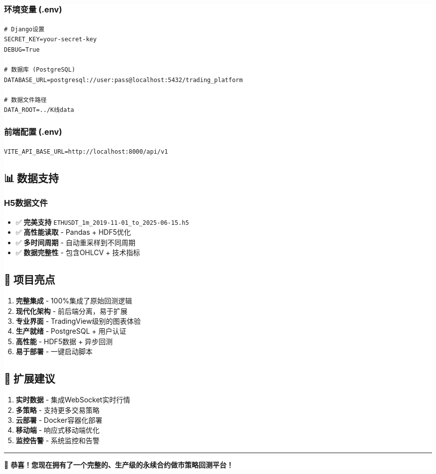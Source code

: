 ### 环境变量 (.env)
```env
# Django设置
SECRET_KEY=your-secret-key
DEBUG=True

# 数据库 (PostgreSQL)
DATABASE_URL=postgresql://user:pass@localhost:5432/trading_platform

# 数据文件路径
DATA_ROOT=../K线data
```

### 前端配置 (.env)
```env
VITE_API_BASE_URL=http://localhost:8000/api/v1
```

## 📊 数据支持

### H5数据文件
- ✅ **完美支持** `ETHUSDT_1m_2019-11-01_to_2025-06-15.h5`
- ✅ **高性能读取** - Pandas + HDF5优化
- ✅ **多时间周期** - 自动重采样到不同周期
- ✅ **数据完整性** - 包含OHLCV + 技术指标

## 🎉 项目亮点

1. **完整集成** - 100%集成了原始回测逻辑
2. **现代化架构** - 前后端分离，易于扩展
3. **专业界面** - TradingView级别的图表体验
4. **生产就绪** - PostgreSQL + 用户认证
5. **高性能** - HDF5数据 + 异步回测
6. **易于部署** - 一键启动脚本

## 🔮 扩展建议

1. **实时数据** - 集成WebSocket实时行情
2. **多策略** - 支持更多交易策略
3. **云部署** - Docker容器化部署
4. **移动端** - 响应式移动端优化
5. **监控告警** - 系统监控和告警

---

🎊 **恭喜！您现在拥有了一个完整的、生产级的永续合约做市策略回测平台！**
